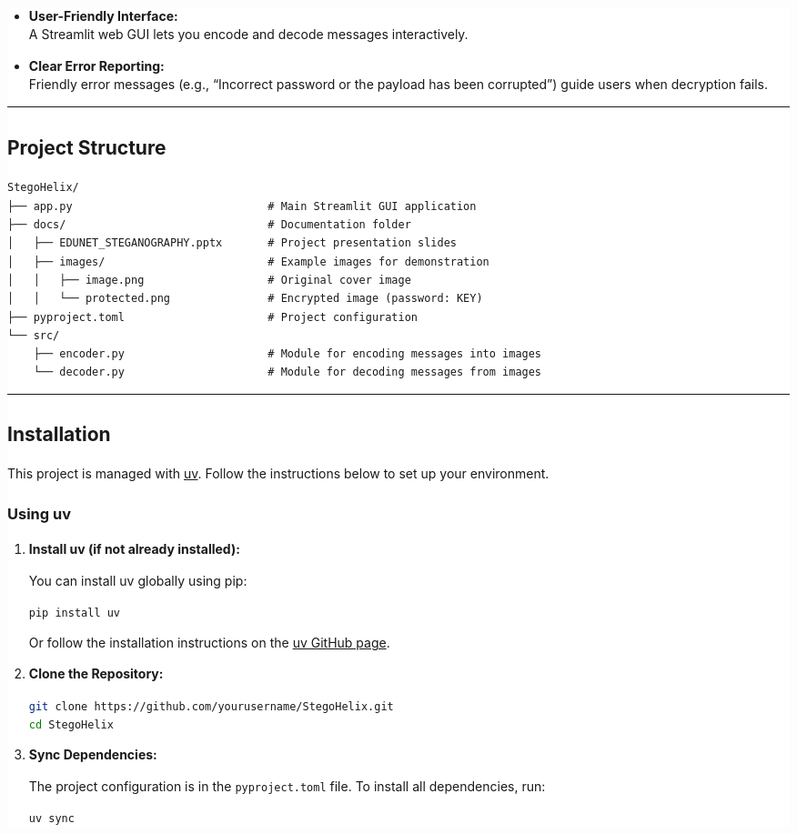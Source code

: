 - **User-Friendly Interface:**  
  A Streamlit web GUI lets you encode and decode messages interactively.

- **Clear Error Reporting:**  
  Friendly error messages (e.g., “Incorrect password or the payload has been corrupted”) guide users when decryption fails.

---

## Project Structure

```text
StegoHelix/
├── app.py                              # Main Streamlit GUI application
├── docs/                               # Documentation folder
│   ├── EDUNET_STEGANOGRAPHY.pptx       # Project presentation slides
│   ├── images/                         # Example images for demonstration
│   │   ├── image.png                   # Original cover image
│   │   └── protected.png               # Encrypted image (password: KEY)
├── pyproject.toml                      # Project configuration
└── src/
    ├── encoder.py                      # Module for encoding messages into images
    └── decoder.py                      # Module for decoding messages from images
```

---

## Installation

This project is managed with [uv](https://github.com/astral-sh/uv). Follow the instructions below to set up your environment.

### Using uv

1. **Install uv (if not already installed):**

   You can install uv globally using pip:

   ```bash
   pip install uv
   ```

   Or follow the installation instructions on the [uv GitHub page](https://github.com/astral-sh/uv).

2. **Clone the Repository:**

   ```bash
   git clone https://github.com/yourusername/StegoHelix.git
   cd StegoHelix
   ```

3. **Sync Dependencies:**

   The project configuration is in the `pyproject.toml` file. To install all dependencies, run:

   ```bash
   uv sync
   ```
